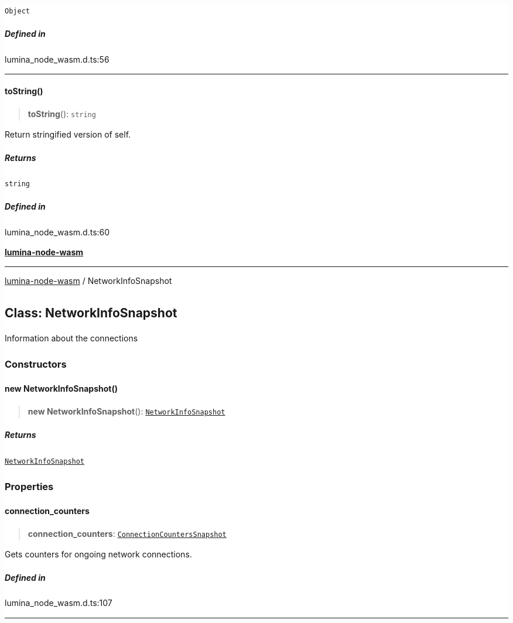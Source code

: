 `Object`

##### Defined in

lumina\_node\_wasm.d.ts:56

***

#### toString()

> **toString**(): `string`

Return stringified version of self.

##### Returns

`string`

##### Defined in

lumina\_node\_wasm.d.ts:60


<a name="classesnetworkinfosnapshotmd"></a>

[**lumina-node-wasm**](#readmemd)

***

[lumina-node-wasm](#globalsmd) / NetworkInfoSnapshot

## Class: NetworkInfoSnapshot

Information about the connections

### Constructors

#### new NetworkInfoSnapshot()

> **new NetworkInfoSnapshot**(): [`NetworkInfoSnapshot`](#classesnetworkinfosnapshotmd)

##### Returns

[`NetworkInfoSnapshot`](#classesnetworkinfosnapshotmd)

### Properties

#### connection\_counters

> **connection\_counters**: [`ConnectionCountersSnapshot`](#classesconnectioncounterssnapshotmd)

Gets counters for ongoing network connections.

##### Defined in

lumina\_node\_wasm.d.ts:107

***
